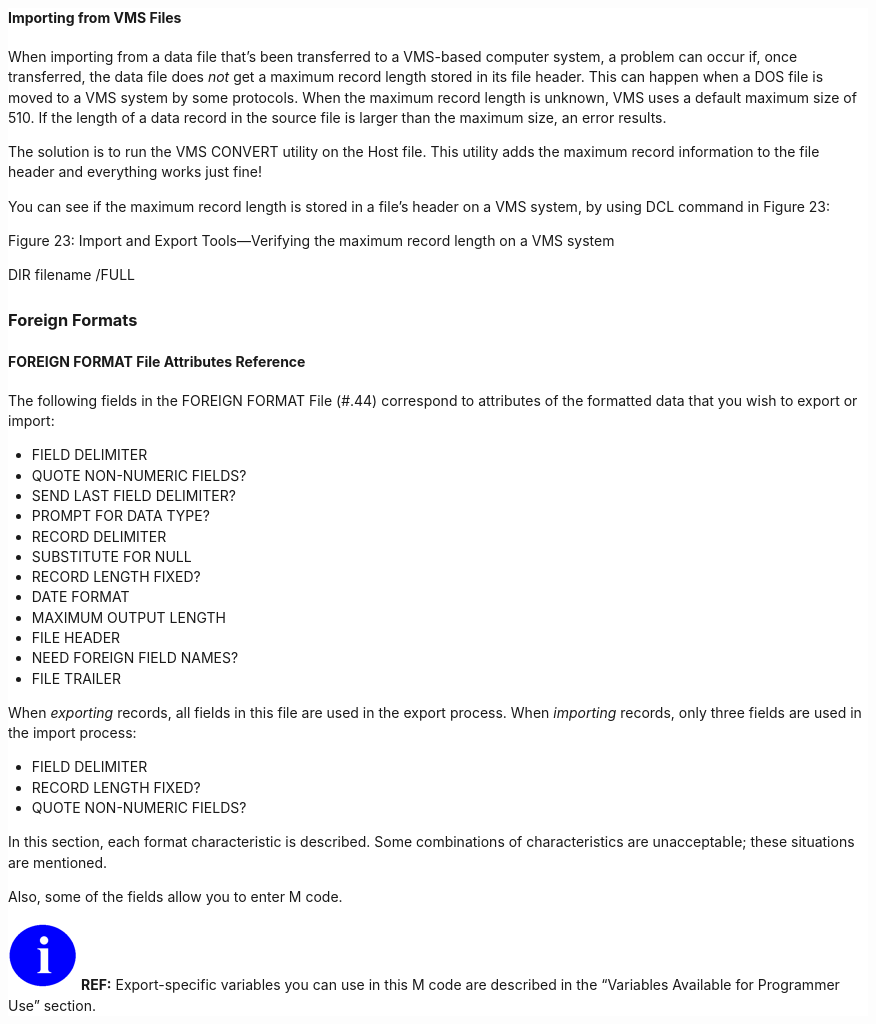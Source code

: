 #### Importing from VMS Files

When importing from a data file that’s been transferred to a VMS-based computer system, a problem can occur if, once transferred, the data file does *not* get a maximum record length stored in its file header. This can happen when a DOS file is moved to a VMS system by some protocols. When the maximum record length is unknown, VMS uses a default maximum size of 510. If the length of a data record in the source file is larger than the maximum size, an error results.

The solution is to run the VMS CONVERT utility on the Host file. This utility adds the maximum record information to the file header and everything works just fine!

You can see if the maximum record length is stored in a file’s header on a VMS system, by using DCL command in Figure 23:

Figure 23: Import and Export Tools—Verifying the maximum record length on a VMS system

DIR filename /FULL

### Foreign Formats

#### FOREIGN FORMAT File Attributes Reference

The following fields in the FOREIGN FORMAT File (\#.44) correspond to attributes of the formatted data that you wish to export or import:

-   FIELD DELIMITER
-   QUOTE NON-NUMERIC FIELDS?
-   SEND LAST FIELD DELIMITER?
-   PROMPT FOR DATA TYPE?
-   RECORD DELIMITER
-   SUBSTITUTE FOR NULL
-   RECORD LENGTH FIXED?
-   DATE FORMAT
-   MAXIMUM OUTPUT LENGTH
-   FILE HEADER
-   NEED FOREIGN FIELD NAMES?
-   FILE TRAILER

When *exporting* records, all fields in this file are used in the export process. When *importing* records, only three fields are used in the import process:

-   FIELD DELIMITER
-   RECORD LENGTH FIXED?
-   QUOTE NON-NUMERIC FIELDS?

In this section, each format characteristic is described. Some combinations of characteristics are unacceptable; these situations are mentioned.

Also, some of the fields allow you to enter M code.

![Note](media/34900f64215be2b04ef1d451a837ac7a.png) **REF:** Export-specific variables you can use in this M code are described in the “Variables Available for Programmer Use” section.
